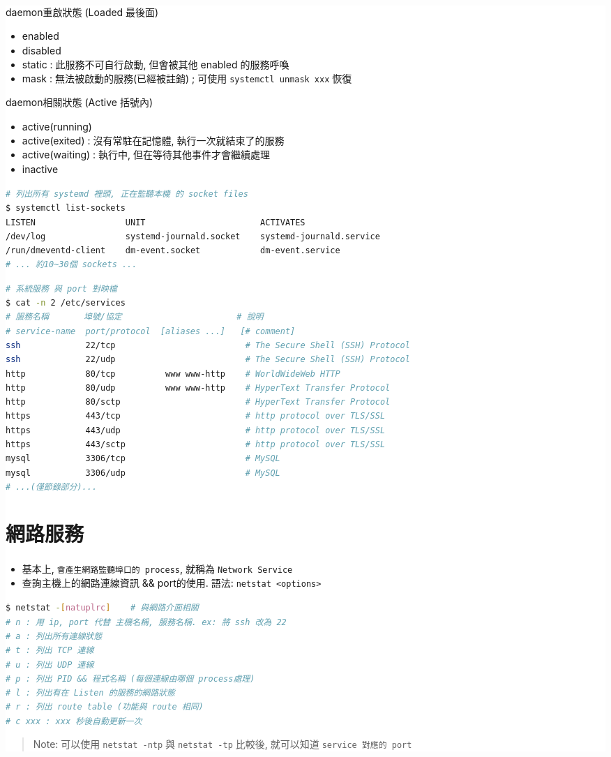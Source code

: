 daemon重啟狀態 (Loaded 最後面)
- enabled
- disabled
- static : 此服務不可自行啟動, 但會被其他 enabled 的服務呼喚
- mask : 無法被啟動的服務(已經被註銷) ; 可使用 `systemctl unmask xxx` 恢復

daemon相關狀態 (Active 括號內)
- active(running)
- active(exited) : 沒有常駐在記憶體, 執行一次就結束了的服務
- active(waiting) : 執行中, 但在等待其他事件才會繼續處理
- inactive


```sh
# 列出所有 systemd 裡頭, 正在監聽本機 的 socket files
$ systemctl list-sockets
LISTEN                  UNIT                       ACTIVATES
/dev/log                systemd-journald.socket    systemd-journald.service
/run/dmeventd-client    dm-event.socket            dm-event.service
# ... 約10~30個 sockets ...

```


```sh
# 系統服務 與 port 對映檔
$ cat -n 2 /etc/services
# 服務名稱       埠號/協定                       # 說明
# service-name  port/protocol  [aliases ...]   [# comment]
ssh             22/tcp                          # The Secure Shell (SSH) Protocol
ssh             22/udp                          # The Secure Shell (SSH) Protocol
http            80/tcp          www www-http    # WorldWideWeb HTTP
http            80/udp          www www-http    # HyperText Transfer Protocol
http            80/sctp                         # HyperText Transfer Protocol
https           443/tcp                         # http protocol over TLS/SSL
https           443/udp                         # http protocol over TLS/SSL
https           443/sctp                        # http protocol over TLS/SSL
mysql           3306/tcp                        # MySQL
mysql           3306/udp                        # MySQL
# ...(僅節錄部分)...
```



# 網路服務

- 基本上, `會產生網路監聽埠口的 process`, 就稱為 `Network Service`
- 查詢主機上的網路連線資訊 && port的使用. 語法: `netstat <options>`

```sh
$ netstat -[natuplrc]    # 與網路介面相關
# n : 用 ip, port 代替 主機名稱, 服務名稱. ex: 將 ssh 改為 22
# a : 列出所有連線狀態
# t : 列出 TCP 連線
# u : 列出 UDP 連線
# p : 列出 PID && 程式名稱 (每個連線由哪個 process處理)
# l : 列出有在 Listen 的服務的網路狀態
# r : 列出 route table (功能與 route 相同)
# c xxx : xxx 秒後自動更新一次
```

> Note: 可以使用 `netstat -ntp` 與 `netstat -tp` 比較後, 就可以知道 `service 對應的 port`